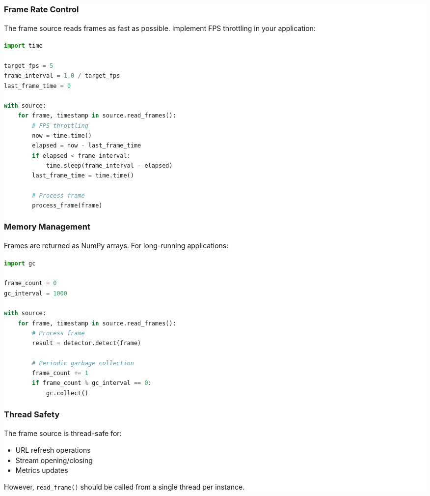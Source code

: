 ### Frame Rate Control

The frame source reads frames as fast as possible. Implement FPS throttling in your application:

```python
import time

target_fps = 5
frame_interval = 1.0 / target_fps
last_frame_time = 0

with source:
    for frame, timestamp in source.read_frames():
        # FPS throttling
        now = time.time()
        elapsed = now - last_frame_time
        if elapsed < frame_interval:
            time.sleep(frame_interval - elapsed)
        last_frame_time = time.time()
        
        # Process frame
        process_frame(frame)
```

### Memory Management

Frames are returned as NumPy arrays. For long-running applications:

```python
import gc

frame_count = 0
gc_interval = 1000

with source:
    for frame, timestamp in source.read_frames():
        # Process frame
        result = detector.detect(frame)
        
        # Periodic garbage collection
        frame_count += 1
        if frame_count % gc_interval == 0:
            gc.collect()
```

### Thread Safety

The frame source is thread-safe for:
- URL refresh operations
- Stream opening/closing
- Metrics updates

However, `read_frame()` should be called from a single thread per instance.
